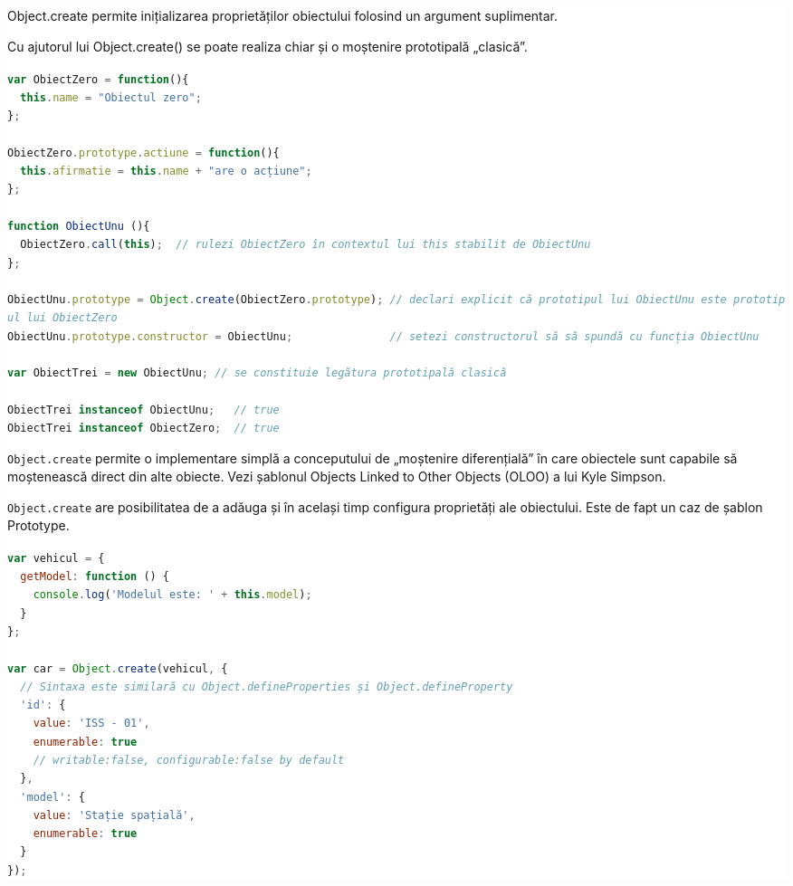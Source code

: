 Object.create permite inițializarea proprietăților obiectului folosind un argument suplimentar.

Cu ajutorul lui Object.create() se poate realiza chiar și o moștenire prototipală „clasică”.

```javascript
var ObiectZero = function(){
  this.name = "Obiectul zero";
};

ObiectZero.prototype.actiune = function(){
  this.afirmatie = this.name + "are o acțiune";
};

function ObiectUnu (){
  ObiectZero.call(this);  // rulezi ObiectZero în contextul lui this stabilit de ObiectUnu
};

ObiectUnu.prototype = Object.create(ObiectZero.prototype); // declari explicit că prototipul lui ObiectUnu este prototipul lui ObiectZero
ObiectUnu.prototype.constructor = ObiectUnu;               // setezi constructorul să să spundă cu funcția ObiectUnu

var ObiectTrei = new ObiectUnu; // se constituie legătura prototipală clasică

ObiectTrei instanceof ObiectUnu;   // true
ObiectTrei instanceof ObiectZero;  // true
```

`Object.create` permite o implementare simplă a conceputului de „moștenire diferențială” în care obiectele sunt capabile să moștenească direct din alte obiecte. Vezi șablonul Objects Linked to Other Objects (OLOO) a lui Kyle Simpson.

`Object.create` are posibilitatea de a adăuga și în același timp configura proprietăți ale obiectului. Este de fapt un caz de șablon Prototype.

```javascript
var vehicul = {
  getModel: function () {
    console.log('Modelul este: ' + this.model);
  }
};

var car = Object.create(vehicul, {
  // Sintaxa este similară cu Object.defineProperties și Object.defineProperty
  'id': {
    value: 'ISS - 01',
    enumerable: true
    // writable:false, configurable:false by default
  },
  'model': {
    value: 'Stație spațială',
    enumerable: true
  }
});
```
